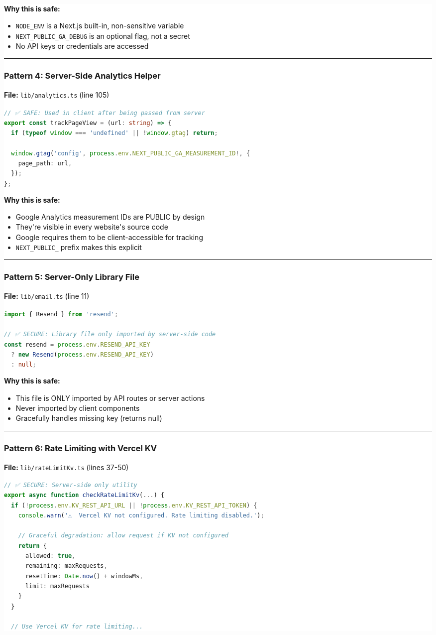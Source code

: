 **Why this is safe:**
- `NODE_ENV` is a Next.js built-in, non-sensitive variable
- `NEXT_PUBLIC_GA_DEBUG` is an optional flag, not a secret
- No API keys or credentials are accessed

---

### Pattern 4: Server-Side Analytics Helper

**File:** `lib/analytics.ts` (line 105)
```typescript
// ✅ SAFE: Used in client after being passed from server
export const trackPageView = (url: string) => {
  if (typeof window === 'undefined' || !window.gtag) return;

  window.gtag('config', process.env.NEXT_PUBLIC_GA_MEASUREMENT_ID!, {
    page_path: url,
  });
};
```

**Why this is safe:**
- Google Analytics measurement IDs are PUBLIC by design
- They're visible in every website's source code
- Google requires them to be client-accessible for tracking
- `NEXT_PUBLIC_` prefix makes this explicit

---

### Pattern 5: Server-Only Library File

**File:** `lib/email.ts` (line 11)
```typescript
import { Resend } from 'resend';

// ✅ SECURE: Library file only imported by server-side code
const resend = process.env.RESEND_API_KEY
  ? new Resend(process.env.RESEND_API_KEY)
  : null;
```

**Why this is safe:**
- This file is ONLY imported by API routes or server actions
- Never imported by client components
- Gracefully handles missing key (returns null)

---

### Pattern 6: Rate Limiting with Vercel KV

**File:** `lib/rateLimitKv.ts` (lines 37-50)
```typescript
// ✅ SECURE: Server-side only utility
export async function checkRateLimitKv(...) {
  if (!process.env.KV_REST_API_URL || !process.env.KV_REST_API_TOKEN) {
    console.warn('⚠️  Vercel KV not configured. Rate limiting disabled.');

    // Graceful degradation: allow request if KV not configured
    return {
      allowed: true,
      remaining: maxRequests,
      resetTime: Date.now() + windowMs,
      limit: maxRequests
    }
  }

  // Use Vercel KV for rate limiting...
```